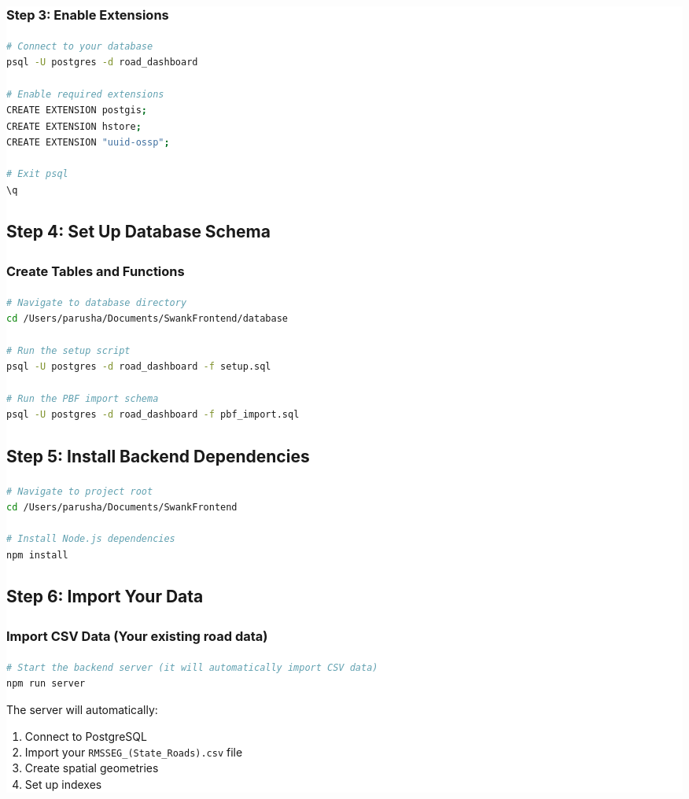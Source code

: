 ### Step 3: Enable Extensions
```bash
# Connect to your database
psql -U postgres -d road_dashboard

# Enable required extensions
CREATE EXTENSION postgis;
CREATE EXTENSION hstore;
CREATE EXTENSION "uuid-ossp";

# Exit psql
\q
```

## Step 4: Set Up Database Schema

### Create Tables and Functions
```bash
# Navigate to database directory
cd /Users/parusha/Documents/SwankFrontend/database

# Run the setup script
psql -U postgres -d road_dashboard -f setup.sql

# Run the PBF import schema
psql -U postgres -d road_dashboard -f pbf_import.sql
```

## Step 5: Install Backend Dependencies

```bash
# Navigate to project root
cd /Users/parusha/Documents/SwankFrontend

# Install Node.js dependencies
npm install
```

## Step 6: Import Your Data

### Import CSV Data (Your existing road data)
```bash
# Start the backend server (it will automatically import CSV data)
npm run server
```

The server will automatically:
1. Connect to PostgreSQL
2. Import your `RMSSEG_(State_Roads).csv` file
3. Create spatial geometries
4. Set up indexes

